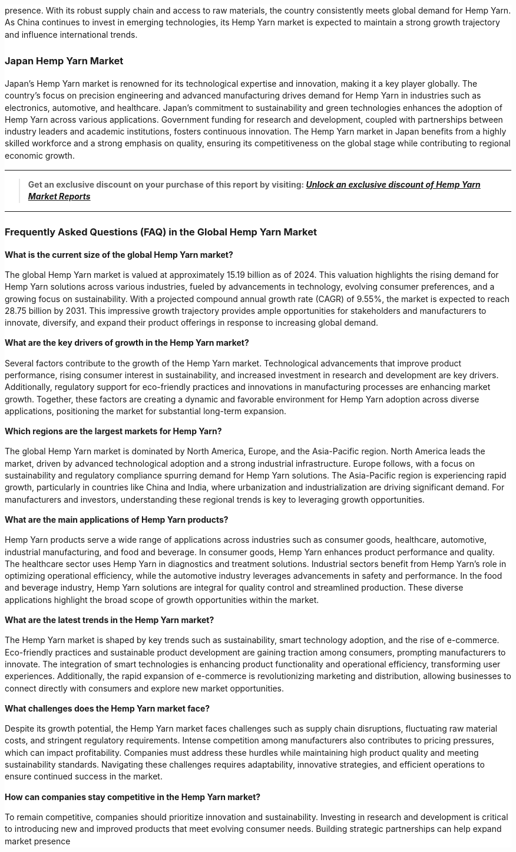 presence. With its robust supply chain and access to raw materials, the country consistently meets global demand for Hemp Yarn. As China continues to invest in emerging technologies, its Hemp Yarn market is expected to maintain a strong growth trajectory and influence international trends.</p><h3>Japan Hemp Yarn Market</h3><p>Japan&rsquo;s Hemp Yarn market is renowned for its technological expertise and innovation, making it a key player globally. The country&rsquo;s focus on precision engineering and advanced manufacturing drives demand for Hemp Yarn in industries such as electronics, automotive, and healthcare. Japan&rsquo;s commitment to sustainability and green technologies enhances the adoption of Hemp Yarn across various applications. Government funding for research and development, coupled with partnerships between industry leaders and academic institutions, fosters continuous innovation. The Hemp Yarn market in Japan benefits from a highly skilled workforce and a strong emphasis on quality, ensuring its competitiveness on the global stage while contributing to regional economic growth.</p><hr /><blockquote><p><strong>Get an exclusive discount on your purchase of this report by visiting: <em><a href="://marketresearchpulse.com/ask-for-discount/49881?utm_source=Github&amp;utm_medium=052">Unlock an exclusive discount of Hemp Yarn Market Reports</a></em>&nbsp;</strong></p></blockquote><hr /><h3>Frequently Asked Questions (FAQ) in the Global Hemp Yarn Market</h3><p><strong>What is the current size of the global Hemp Yarn market?</strong></p><p>The global Hemp Yarn market is valued at approximately 15.19 billion as of 2024. This valuation highlights the rising demand for Hemp Yarn solutions across various industries, fueled by advancements in technology, evolving consumer preferences, and a growing focus on sustainability. With a projected compound annual growth rate (CAGR) of 9.55%, the market is expected to reach 28.75 billion by 2031. This impressive growth trajectory provides ample opportunities for stakeholders and manufacturers to innovate, diversify, and expand their product offerings in response to increasing global demand.</p><p><strong>What are the key drivers of growth in the Hemp Yarn market?</strong></p><p>Several factors contribute to the growth of the Hemp Yarn market. Technological advancements that improve product performance, rising consumer interest in sustainability, and increased investment in research and development are key drivers. Additionally, regulatory support for eco-friendly practices and innovations in manufacturing processes are enhancing market growth. Together, these factors are creating a dynamic and favorable environment for Hemp Yarn adoption across diverse applications, positioning the market for substantial long-term expansion.</p><p><strong>Which regions are the largest markets for Hemp Yarn?</strong></p><p>The global Hemp Yarn market is dominated by North America, Europe, and the Asia-Pacific region. North America leads the market, driven by advanced technological adoption and a strong industrial infrastructure. Europe follows, with a focus on sustainability and regulatory compliance spurring demand for Hemp Yarn solutions. The Asia-Pacific region is experiencing rapid growth, particularly in countries like China and India, where urbanization and industrialization are driving significant demand. For manufacturers and investors, understanding these regional trends is key to leveraging growth opportunities.</p><p><strong>What are the main applications of Hemp Yarn products?</strong></p><p>Hemp Yarn products serve a wide range of applications across industries such as consumer goods, healthcare, automotive, industrial manufacturing, and food and beverage. In consumer goods, Hemp Yarn enhances product performance and quality. The healthcare sector uses Hemp Yarn in diagnostics and treatment solutions. Industrial sectors benefit from Hemp Yarn&rsquo;s role in optimizing operational efficiency, while the automotive industry leverages advancements in safety and performance. In the food and beverage industry, Hemp Yarn solutions are integral for quality control and streamlined production. These diverse applications highlight the broad scope of growth opportunities within the market.</p><p><strong>What are the latest trends in the Hemp Yarn market?</strong></p><p>The Hemp Yarn market is shaped by key trends such as sustainability, smart technology adoption, and the rise of e-commerce. Eco-friendly practices and sustainable product development are gaining traction among consumers, prompting manufacturers to innovate. The integration of smart technologies is enhancing product functionality and operational efficiency, transforming user experiences. Additionally, the rapid expansion of e-commerce is revolutionizing marketing and distribution, allowing businesses to connect directly with consumers and explore new market opportunities.</p><p><strong>What challenges does the Hemp Yarn market face?</strong></p><p>Despite its growth potential, the Hemp Yarn market faces challenges such as supply chain disruptions, fluctuating raw material costs, and stringent regulatory requirements. Intense competition among manufacturers also contributes to pricing pressures, which can impact profitability. Companies must address these hurdles while maintaining high product quality and meeting sustainability standards. Navigating these challenges requires adaptability, innovative strategies, and efficient operations to ensure continued success in the market.</p><p><strong>How can companies stay competitive in the Hemp Yarn market?</strong></p><p>To remain competitive, companies should prioritize innovation and sustainability. Investing in research and development is critical to introducing new and improved products that meet evolving consumer needs. Building strategic partnerships can help expand market presence